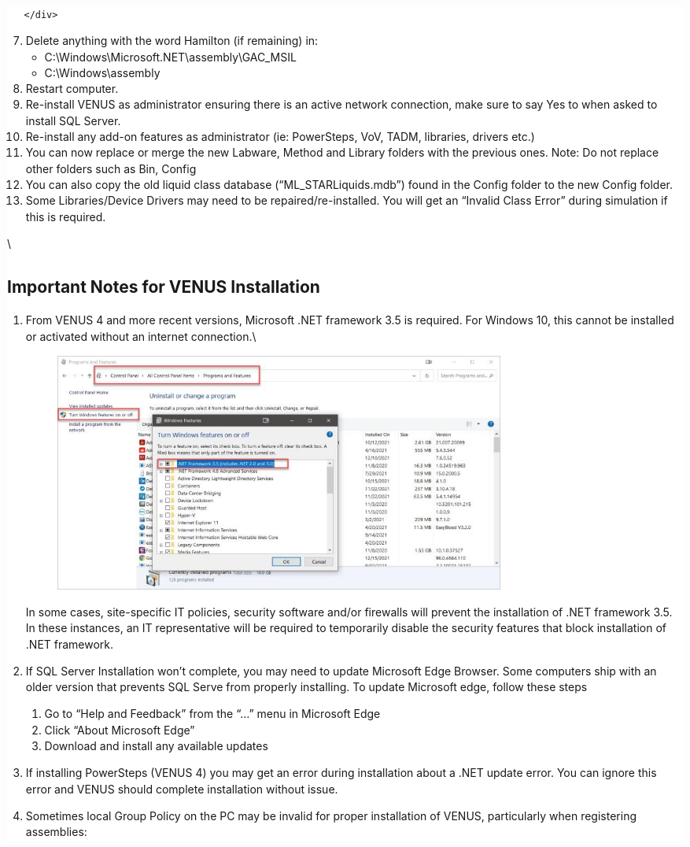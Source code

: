        </div>
7. Delete anything with the word Hamilton (if remaining) in:
   * C:\Windows\Microsoft.NET\assembly\GAC\_MSIL
   * C:\Windows\assembly
8. Restart computer.
9. Re-install VENUS as administrator ensuring there is an active network connection, make sure to say Yes to when asked to install SQL Server.
10. Re-install any add-on features as administrator (ie: PowerSteps, VoV, TADM, libraries, drivers etc.)
11. You can now replace or merge the new Labware, Method and Library folders with the previous ones. Note: Do not replace other folders such as Bin, Config
12. You can also copy the old liquid class database (“ML\_STARLiquids.mdb”) found in the Config folder to the new Config folder.
13. Some Libraries/Device Drivers may need to be repaired/re-installed. You will get an “Invalid Class Error” during simulation if this is required.

\


## Important Notes for VENUS Installation

1.  From VENUS 4 and more recent versions, Microsoft .NET framework 3.5 is required. For Windows 10, this cannot be installed or activated without an internet connection.\


    <figure><img src="../../.gitbook/assets/image (73) (1).png" alt="" width="563"><figcaption></figcaption></figure>

    In some cases, site-specific IT policies, security software and/or firewalls will prevent the installation of .NET framework 3.5. In these instances, an IT representative will be required to temporarily disable the security features that block installation of .NET framework.
2. If SQL Server Installation won’t complete, you may need to update Microsoft Edge Browser. Some computers ship with an older version that prevents SQL Serve from properly installing. To update Microsoft edge, follow these steps
   1. Go to “Help and Feedback” from the “…” menu in Microsoft Edge
   2. Click “About Microsoft Edge”
   3. Download and install any available updates
3. If installing PowerSteps (VENUS 4) you may get an error during installation about a .NET update error. You can ignore this error and VENUS should complete installation without issue.
4. Sometimes local Group Policy on the PC may be invalid for proper installation of VENUS, particularly when registering assemblies:
